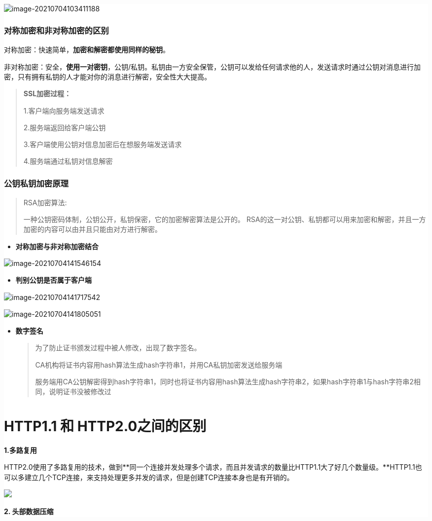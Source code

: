 ![image-20210704103411188](/img/cn/对称_非对称加密.jpg)

### 对称加密和非对称加密的区别

对称加密：快速简单，**加密和解密都使用同样的秘钥**。

非对称加密：安全，**使用一对密钥**，公钥/私钥。私钥由一方安全保管，公钥可以发给任何请求他的人，发送请求时通过公钥对消息进行加密，只有拥有私钥的人才能对你的消息进行解密，安全性大大提高。

> **SSL加密过程：**
>
> 1.客户端向服务端发送请求
>
> 2.服务端返回给客户端公钥
>
> 3.客户端使用公钥对信息加密后在想服务端发送请求
>
> 4.服务端通过私钥对信息解密

### 公钥私钥加密原理

> RSA加密算法:
>
> 一种公钥密码体制，公钥公开，私钥保密，它的加密解密算法是公开的。 RSA的这一对公钥、私钥都可以用来加密和解密，并且一方加密的内容可以由并且只能由对方进行解密。

- **对称加密与非对称加密结合**

![image-20210704141546154](/img/cn/公钥私钥加密原理.jpg)

- **判别公钥是否属于客户端**

![image-20210704141717542](/img/cn/公钥私钥加密原理2.jpg)

![image-20210704141805051](/img/cn/公钥私钥加密原理3.jpg)

- **数字签名**

  > 为了防止证书颁发过程中被人修改，出现了数字签名。
  >
  > CA机构将证书内容用hash算法生成hash字符串1，并用CA私钥加密发送给服务端
  >
  > 服务端用CA公钥解密得到hash字符串1，同时也将证书内容用hash算法生成hash字符串2，如果hash字符串1与hash字符串2相同，说明证书没被修改过



# HTTP1.1 和 HTTP2.0之间的区别

**1.多路复用**

 HTTP2.0使用了多路复用的技术，做到**同一个连接并发处理多个请求，而且并发请求的数量比HTTP1.1大了好几个数量级。**HTTP1.1也可以多建立几个TCP连接，来支持处理更多并发的请求，但是创建TCP连接本身也是有开销的。

![](/img/cn/2.jpg)

**2. 头部数据压缩**
